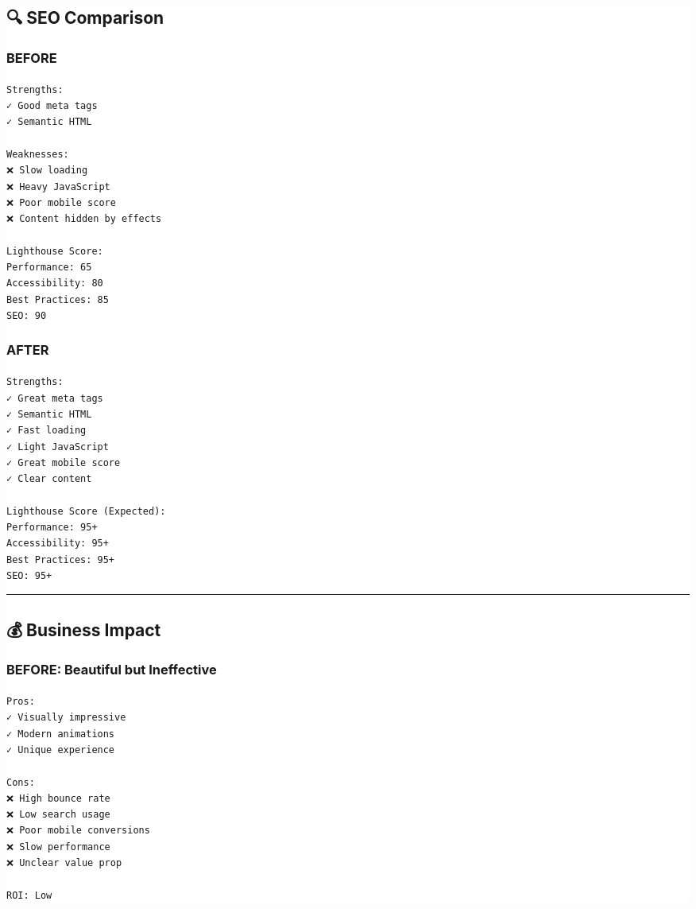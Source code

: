 
## 🔍 SEO Comparison

### BEFORE
```
Strengths:
✓ Good meta tags
✓ Semantic HTML

Weaknesses:
❌ Slow loading
❌ Heavy JavaScript
❌ Poor mobile score
❌ Content hidden by effects

Lighthouse Score:
Performance: 65
Accessibility: 80
Best Practices: 85
SEO: 90
```

### AFTER
```
Strengths:
✓ Great meta tags
✓ Semantic HTML
✓ Fast loading
✓ Light JavaScript
✓ Great mobile score
✓ Clear content

Lighthouse Score (Expected):
Performance: 95+
Accessibility: 95+
Best Practices: 95+
SEO: 95+
```

---

## 💰 Business Impact

### BEFORE: Beautiful but Ineffective
```
Pros:
✓ Visually impressive
✓ Modern animations
✓ Unique experience

Cons:
❌ High bounce rate
❌ Low search usage
❌ Poor mobile conversions
❌ Slow performance
❌ Unclear value prop

ROI: Low
```

